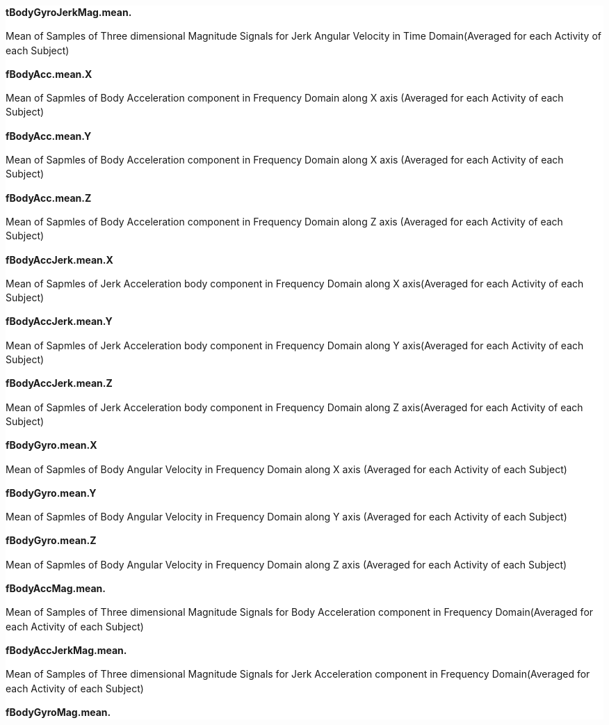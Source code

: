 **tBodyGyroJerkMag.mean.**

Mean of Samples of Three dimensional Magnitude Signals for Jerk Angular Velocity in Time Domain(Averaged for each Activity of each Subject)

**fBodyAcc.mean.X**

Mean of Sapmles of Body Acceleration component in Frequency Domain along X axis (Averaged for each Activity of each Subject) 

**fBodyAcc.mean.Y**

Mean of Sapmles of Body Acceleration component in Frequency Domain along X axis (Averaged for each Activity of each Subject) 

**fBodyAcc.mean.Z**

Mean of Sapmles of Body Acceleration component in Frequency Domain along Z axis (Averaged for each Activity of each Subject) 

**fBodyAccJerk.mean.X**

Mean of Sapmles of Jerk Acceleration body component in Frequency Domain along X axis(Averaged for each Activity of each Subject) 

**fBodyAccJerk.mean.Y**

Mean of Sapmles of Jerk Acceleration body component in Frequency Domain along Y axis(Averaged for each Activity of each Subject) 

**fBodyAccJerk.mean.Z**

Mean of Sapmles of Jerk Acceleration body component in Frequency Domain along Z axis(Averaged for each Activity of each Subject) 

**fBodyGyro.mean.X**

Mean of Sapmles of Body Angular Velocity in Frequency Domain along X axis (Averaged for each Activity of each Subject) 

**fBodyGyro.mean.Y**

Mean of Sapmles of Body Angular Velocity in Frequency Domain along Y axis (Averaged for each Activity of each Subject) 

**fBodyGyro.mean.Z**

Mean of Sapmles of Body Angular Velocity in Frequency Domain along Z axis (Averaged for each Activity of each Subject) 

**fBodyAccMag.mean.**

Mean of Samples of Three dimensional Magnitude Signals for Body Acceleration  component in Frequency Domain(Averaged for each Activity of each Subject) 

**fBodyAccJerkMag.mean.**

Mean of Samples of Three dimensional Magnitude Signals for Jerk Acceleration  component in Frequency Domain(Averaged for each Activity of each Subject) 

**fBodyGyroMag.mean.**
